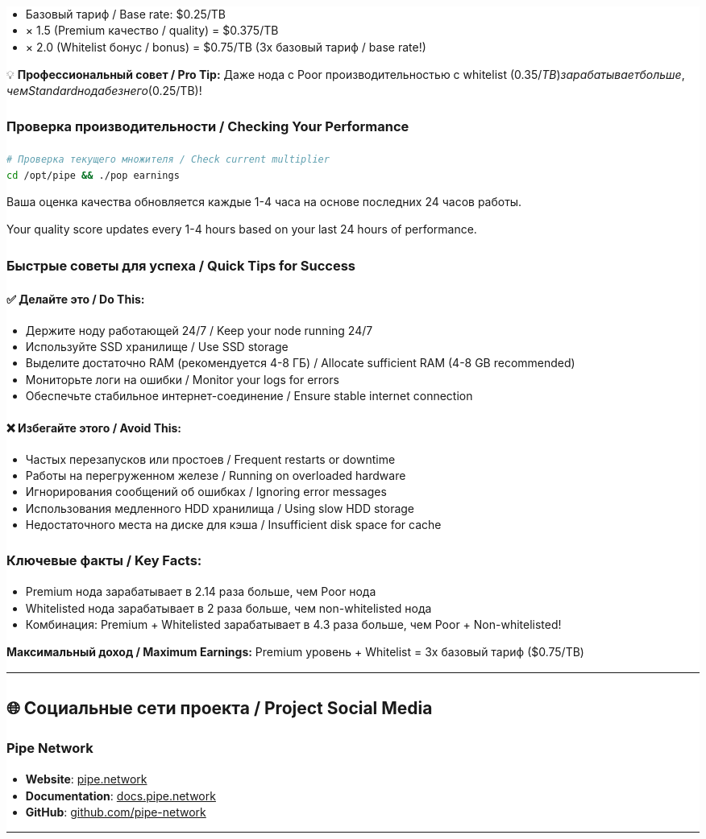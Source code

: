 - Базовый тариф / Base rate: $0.25/TB
- × 1.5 (Premium качество / quality) = $0.375/TB
- × 2.0 (Whitelist бонус / bonus) = $0.75/TB (3x базовый тариф / base rate!)

💡 **Профессиональный совет / Pro Tip:** Даже нода с Poor производительностью с whitelist ($0.35/TB) зарабатывает больше, чем Standard нода без него ($0.25/TB)!

### Проверка производительности / Checking Your Performance

```bash
# Проверка текущего множителя / Check current multiplier
cd /opt/pipe && ./pop earnings
```

Ваша оценка качества обновляется каждые 1-4 часа на основе последних 24 часов работы.

Your quality score updates every 1-4 hours based on your last 24 hours of performance.

### Быстрые советы для успеха / Quick Tips for Success

#### ✅ Делайте это / Do This:
- Держите ноду работающей 24/7 / Keep your node running 24/7
- Используйте SSD хранилище / Use SSD storage
- Выделите достаточно RAM (рекомендуется 4-8 ГБ) / Allocate sufficient RAM (4-8 GB recommended)
- Мониторьте логи на ошибки / Monitor your logs for errors
- Обеспечьте стабильное интернет-соединение / Ensure stable internet connection

#### ❌ Избегайте этого / Avoid This:
- Частых перезапусков или простоев / Frequent restarts or downtime
- Работы на перегруженном железе / Running on overloaded hardware
- Игнорирования сообщений об ошибках / Ignoring error messages
- Использования медленного HDD хранилища / Using slow HDD storage
- Недостаточного места на диске для кэша / Insufficient disk space for cache

### Ключевые факты / Key Facts:

- Premium нода зарабатывает в 2.14 раза больше, чем Poor нода
- Whitelisted нода зарабатывает в 2 раза больше, чем non-whitelisted нода
- Комбинация: Premium + Whitelisted зарабатывает в 4.3 раза больше, чем Poor + Non-whitelisted!

**Максимальный доход / Maximum Earnings:** Premium уровень + Whitelist = 3x базовый тариф ($0.75/TB)

---

## 🌐 Социальные сети проекта / Project Social Media

### Pipe Network
- **Website**: [pipe.network](https://pipe.network)
- **Documentation**: [docs.pipe.network](https://docs.pipe.network)
- **GitHub**: [github.com/pipe-network](https://github.com/pipe-network)

---
